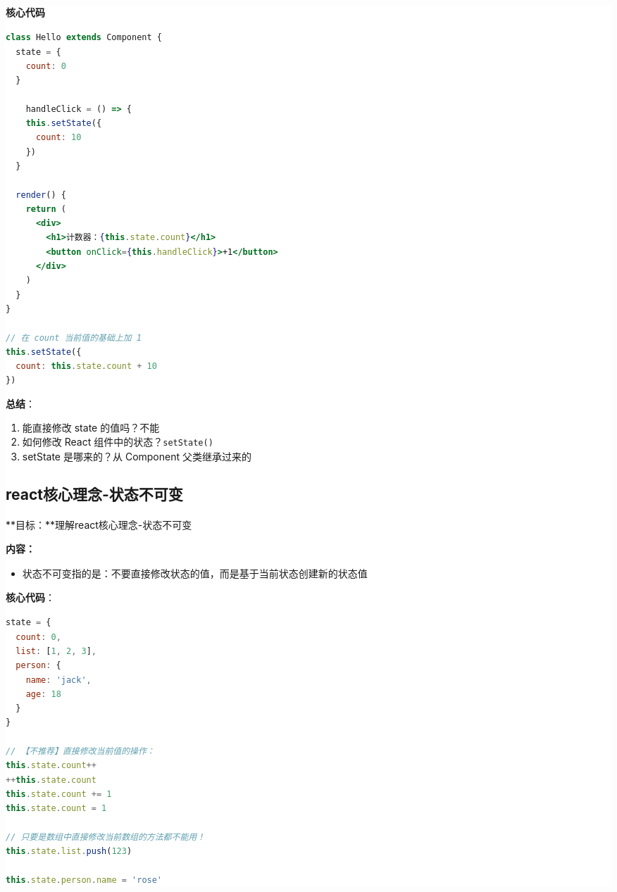 **核心代码**

```jsx
class Hello extends Component {
  state = {
    count: 0
  }

	handleClick = () => {
    this.setState({
      count: 10
    })
  }  

  render() {
    return (
      <div>
        <h1>计数器：{this.state.count}</h1>
        <button onClick={this.handleClick}>+1</button>
      </div>
    )
  }
}

// 在 count 当前值的基础上加 1
this.setState({
  count: this.state.count + 10
})
```

**总结**：

1. 能直接修改 state 的值吗？不能
2. 如何修改 React 组件中的状态？`setState()`
3. setState 是哪来的？从 Component 父类继承过来的

## react核心理念-状态不可变

**目标：**理解react核心理念-状态不可变

**内容：**

- 状态不可变指的是：不要直接修改状态的值，而是基于当前状态创建新的状态值

**核心代码**：


```js
state = {
  count: 0,
  list: [1, 2, 3],
  person: {
    name: 'jack',
    age: 18
  }
}

// 【不推荐】直接修改当前值的操作：
this.state.count++
++this.state.count
this.state.count += 1
this.state.count = 1

// 只要是数组中直接修改当前数组的方法都不能用！
this.state.list.push(123)

this.state.person.name = 'rose'

```